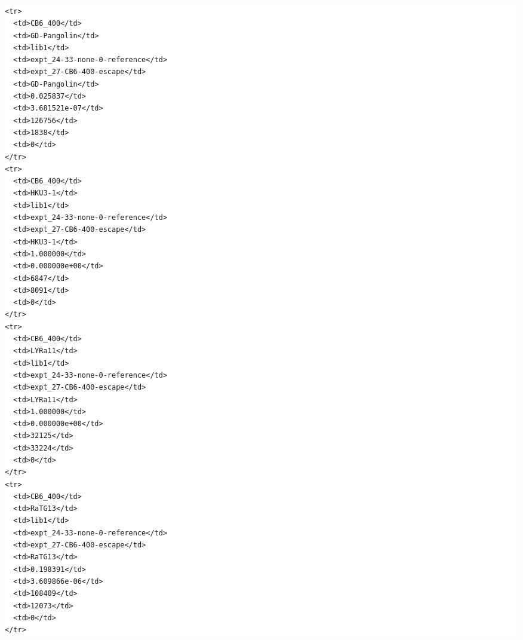     <tr>
      <td>CB6_400</td>
      <td>GD-Pangolin</td>
      <td>lib1</td>
      <td>expt_24-33-none-0-reference</td>
      <td>expt_27-CB6-400-escape</td>
      <td>GD-Pangolin</td>
      <td>0.025837</td>
      <td>3.681521e-07</td>
      <td>126756</td>
      <td>1838</td>
      <td>0</td>
    </tr>
    <tr>
      <td>CB6_400</td>
      <td>HKU3-1</td>
      <td>lib1</td>
      <td>expt_24-33-none-0-reference</td>
      <td>expt_27-CB6-400-escape</td>
      <td>HKU3-1</td>
      <td>1.000000</td>
      <td>0.000000e+00</td>
      <td>6847</td>
      <td>8091</td>
      <td>0</td>
    </tr>
    <tr>
      <td>CB6_400</td>
      <td>LYRa11</td>
      <td>lib1</td>
      <td>expt_24-33-none-0-reference</td>
      <td>expt_27-CB6-400-escape</td>
      <td>LYRa11</td>
      <td>1.000000</td>
      <td>0.000000e+00</td>
      <td>32125</td>
      <td>33224</td>
      <td>0</td>
    </tr>
    <tr>
      <td>CB6_400</td>
      <td>RaTG13</td>
      <td>lib1</td>
      <td>expt_24-33-none-0-reference</td>
      <td>expt_27-CB6-400-escape</td>
      <td>RaTG13</td>
      <td>0.198391</td>
      <td>3.609866e-06</td>
      <td>108409</td>
      <td>12073</td>
      <td>0</td>
    </tr>
  </tbody>
</table>
